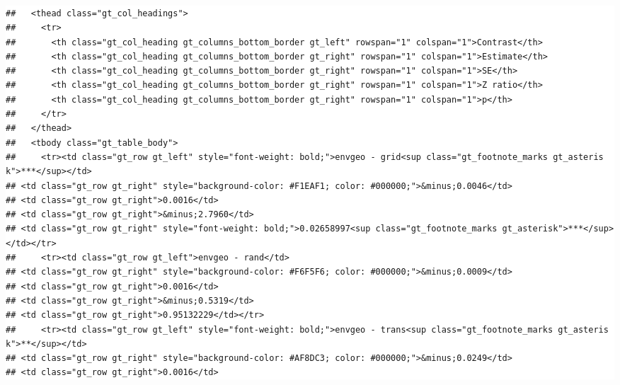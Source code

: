     ##   <thead class="gt_col_headings">
    ##     <tr>
    ##       <th class="gt_col_heading gt_columns_bottom_border gt_left" rowspan="1" colspan="1">Contrast</th>
    ##       <th class="gt_col_heading gt_columns_bottom_border gt_right" rowspan="1" colspan="1">Estimate</th>
    ##       <th class="gt_col_heading gt_columns_bottom_border gt_right" rowspan="1" colspan="1">SE</th>
    ##       <th class="gt_col_heading gt_columns_bottom_border gt_right" rowspan="1" colspan="1">Z ratio</th>
    ##       <th class="gt_col_heading gt_columns_bottom_border gt_right" rowspan="1" colspan="1">p</th>
    ##     </tr>
    ##   </thead>
    ##   <tbody class="gt_table_body">
    ##     <tr><td class="gt_row gt_left" style="font-weight: bold;">envgeo - grid<sup class="gt_footnote_marks gt_asterisk">***</sup></td>
    ## <td class="gt_row gt_right" style="background-color: #F1EAF1; color: #000000;">&minus;0.0046</td>
    ## <td class="gt_row gt_right">0.0016</td>
    ## <td class="gt_row gt_right">&minus;2.7960</td>
    ## <td class="gt_row gt_right" style="font-weight: bold;">0.02658997<sup class="gt_footnote_marks gt_asterisk">***</sup></td></tr>
    ##     <tr><td class="gt_row gt_left">envgeo - rand</td>
    ## <td class="gt_row gt_right" style="background-color: #F6F5F6; color: #000000;">&minus;0.0009</td>
    ## <td class="gt_row gt_right">0.0016</td>
    ## <td class="gt_row gt_right">&minus;0.5319</td>
    ## <td class="gt_row gt_right">0.95132229</td></tr>
    ##     <tr><td class="gt_row gt_left" style="font-weight: bold;">envgeo - trans<sup class="gt_footnote_marks gt_asterisk">**</sup></td>
    ## <td class="gt_row gt_right" style="background-color: #AF8DC3; color: #000000;">&minus;0.0249</td>
    ## <td class="gt_row gt_right">0.0016</td>
